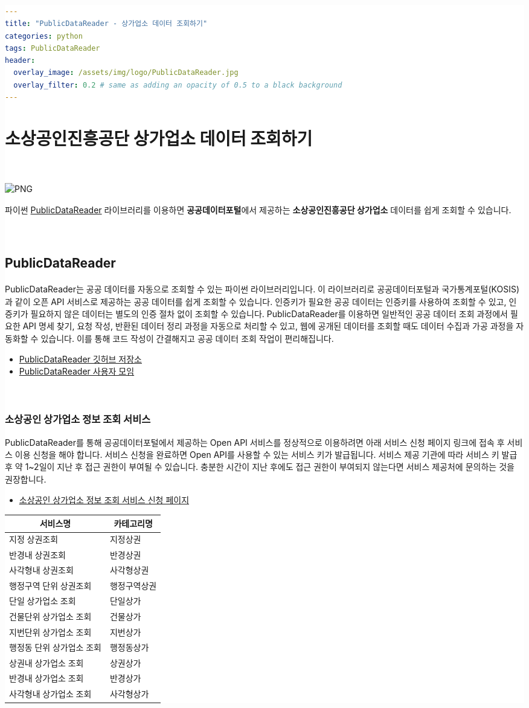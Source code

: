 ```yaml
---
title: "PublicDataReader - 상가업소 데이터 조회하기"
categories: python
tags: PublicDataReader
header:
  overlay_image: /assets/img/logo/PublicDataReader.jpg
  overlay_filter: 0.2 # same as adding an opacity of 0.5 to a black background
---
```


# 소상공인진흥공단 상가업소 데이터 조회하기

<br>

![PNG](https://github.com/WooilJeong/PublicDataReader/blob/main/assets/img/logo.png?raw=true)

파이썬 [PublicDataReader](https://github.com/WooilJeong/PublicDataReader) 라이브러리를 이용하면 **공공데이터포털**에서 제공하는 **소상공인진흥공단 상가업소** 데이터를 쉽게 조회할 수 있습니다. 

<br>

## PublicDataReader

PublicDataReader는 공공 데이터를 자동으로 조회할 수 있는 파이썬 라이브러리입니다. 이 라이브러리로 공공데이터포털과 국가통계포털(KOSIS)과 같이 오픈 API 서비스로 제공하는 공공 데이터를 쉽게 조회할 수 있습니다. 인증키가 필요한 공공 데이터는 인증키를 사용하여 조회할 수 있고, 인증키가 필요하지 않은 데이터는 별도의 인증 절차 없이 조회할 수 있습니다. PublicDataReader를 이용하면 일반적인 공공 데이터 조회 과정에서 필요한 API 명세 찾기, 요청 작성, 반환된 데이터 정리 과정을 자동으로 처리할 수 있고, 웹에 공개된 데이터를 조회할 때도 데이터 수집과 가공 과정을 자동화할 수 있습니다. 이를 통해 코드 작성이 간결해지고 공공 데이터 조회 작업이 편리해집니다.

- [PublicDataReader 깃허브 저장소](https://github.com/WooilJeong/PublicDataReader)
- [PublicDataReader 사용자 모임](https://open.kakao.com/o/gbt2Pl2d)

<br>

### 소상공인 상가업소 정보 조회 서비스

PublicDataReader를 통해 공공데이터포털에서 제공하는 Open API 서비스를 정상적으로 이용하려면 아래 서비스 신청 페이지 링크에 접속 후 서비스 이용 신청을 해야 합니다. 서비스 신청을 완료하면 Open API를 사용할 수 있는 서비스 키가 발급됩니다. 서비스 제공 기관에 따라 서비스 키 발급 후 약 1~2일이 지난 후 접근 권한이 부여될 수 있습니다. 충분한 시간이 지난 후에도 접근 권한이 부여되지 않는다면 서비스 제공처에 문의하는 것을 권장합니다.

- [소상공인 상가업소 정보 조회 서비스 신청 페이지](https://www.data.go.kr/tcs/dss/selectApiDataDetailView.do?publicDataPk=15012005)


| **서비스명**               | **카테고리명** |
| -------------------------- | -------------- |
| 지정 상권조회              | 지정상권       |
| 반경내 상권조회            | 반경상권       |
| 사각형내 상권조회          | 사각형상권     |
| 행정구역 단위 상권조회     | 행정구역상권   |
| 단일 상가업소 조회         | 단일상가       |
| 건물단위 상가업소 조회     | 건물상가       |
| 지번단위 상가업소 조회     | 지번상가       |
| 행정동 단위 상가업소 조회  | 행정동상가     |
| 상권내 상가업소 조회       | 상권상가       |
| 반경내 상가업소 조회       | 반경상가       |
| 사각형내 상가업소 조회     | 사각형상가     |